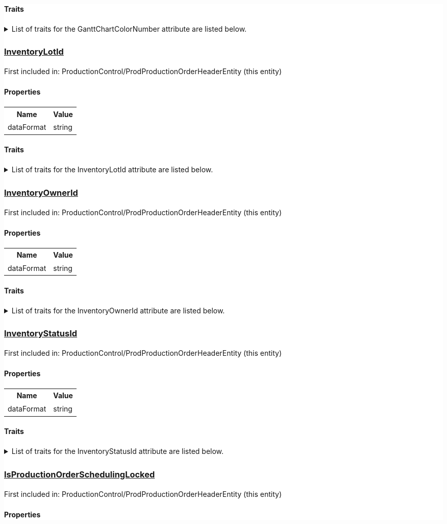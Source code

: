 #### Traits

<details><summary>List of traits for the GanttChartColorNumber attribute are listed below.</summary></details>

### <a href=#InventoryLotId name="InventoryLotId">InventoryLotId</a>

First included in: ProductionControl/ProdProductionOrderHeaderEntity (this entity)  

#### Properties

<table><tr><th>Name</th><th>Value</th></tr><tr><td>dataFormat</td><td>string</td></tr></table>

#### Traits

<details><summary>List of traits for the InventoryLotId attribute are listed below.</summary></details>

### <a href=#InventoryOwnerId name="InventoryOwnerId">InventoryOwnerId</a>

First included in: ProductionControl/ProdProductionOrderHeaderEntity (this entity)  

#### Properties

<table><tr><th>Name</th><th>Value</th></tr><tr><td>dataFormat</td><td>string</td></tr></table>

#### Traits

<details><summary>List of traits for the InventoryOwnerId attribute are listed below.</summary></details>

### <a href=#InventoryStatusId name="InventoryStatusId">InventoryStatusId</a>

First included in: ProductionControl/ProdProductionOrderHeaderEntity (this entity)  

#### Properties

<table><tr><th>Name</th><th>Value</th></tr><tr><td>dataFormat</td><td>string</td></tr></table>

#### Traits

<details><summary>List of traits for the InventoryStatusId attribute are listed below.</summary></details>

### <a href=#IsProductionOrderSchedulingLocked name="IsProductionOrderSchedulingLocked">IsProductionOrderSchedulingLocked</a>

First included in: ProductionControl/ProdProductionOrderHeaderEntity (this entity)  

#### Properties
